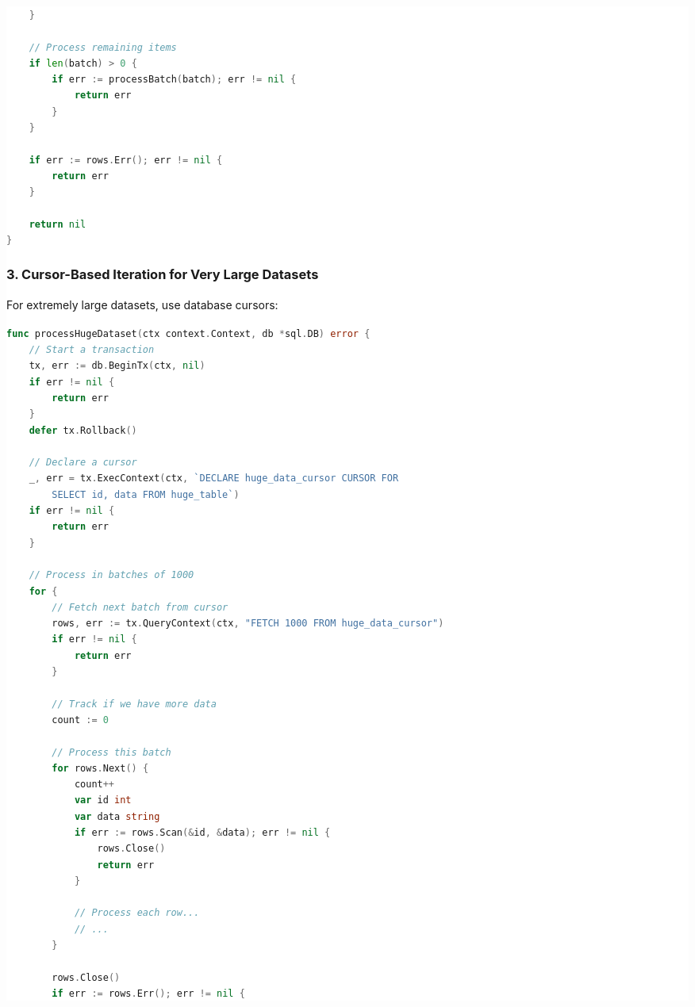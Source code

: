 ```go
    }
    
    // Process remaining items
    if len(batch) > 0 {
        if err := processBatch(batch); err != nil {
            return err
        }
    }
    
    if err := rows.Err(); err != nil {
        return err
    }
    
    return nil
}
```

### 3. Cursor-Based Iteration for Very Large Datasets

For extremely large datasets, use database cursors:

```go
func processHugeDataset(ctx context.Context, db *sql.DB) error {
    // Start a transaction
    tx, err := db.BeginTx(ctx, nil)
    if err != nil {
        return err
    }
    defer tx.Rollback()
    
    // Declare a cursor
    _, err = tx.ExecContext(ctx, `DECLARE huge_data_cursor CURSOR FOR 
        SELECT id, data FROM huge_table`)
    if err != nil {
        return err
    }
    
    // Process in batches of 1000
    for {
        // Fetch next batch from cursor
        rows, err := tx.QueryContext(ctx, "FETCH 1000 FROM huge_data_cursor")
        if err != nil {
            return err
        }
        
        // Track if we have more data
        count := 0
        
        // Process this batch
        for rows.Next() {
            count++
            var id int
            var data string
            if err := rows.Scan(&id, &data); err != nil {
                rows.Close()
                return err
            }
            
            // Process each row...
            // ...
        }
        
        rows.Close()
        if err := rows.Err(); err != nil {
```